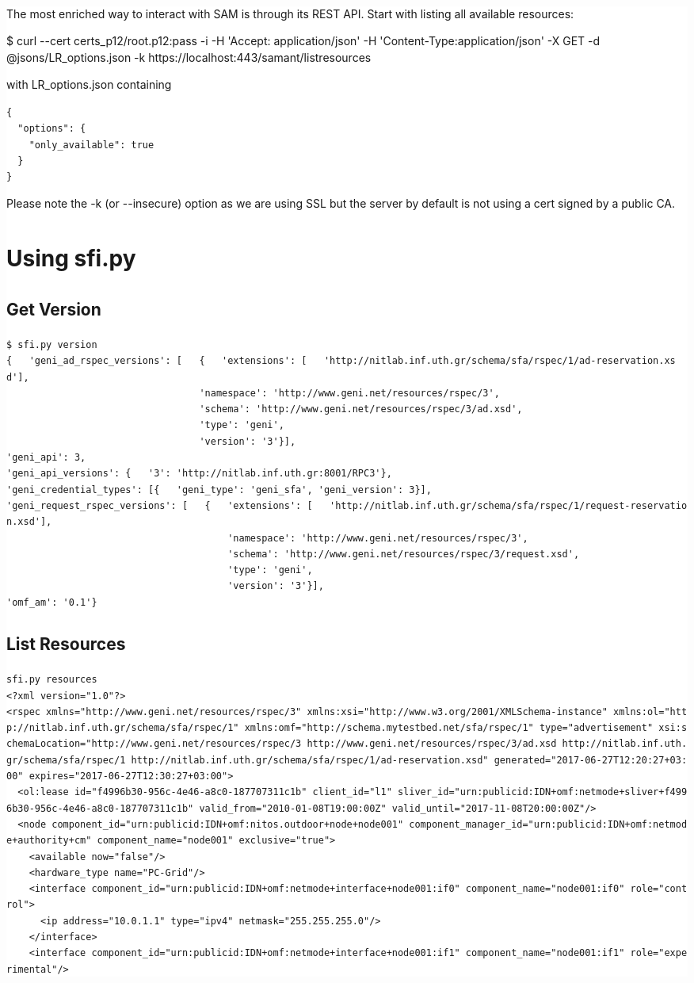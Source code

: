 The most enriched way to interact with SAM is through its REST API. Start with listing all available resources:

   $ curl --cert certs_p12/root.p12:pass -i -H 'Accept: application/json' -H 'Content-Type:application/json' -X GET -d @jsons/LR_options.json -k https://localhost:443/samant/listresources

with LR_options.json containing

	{
	  "options": {
	    "only_available": true
	  }
	}

Please note the -k (or --insecure) option as we are using SSL but the server by default is not using a
cert signed by a public CA.


Using sfi.py
============


Get Version
-----------

    $ sfi.py version
	{   'geni_ad_rspec_versions': [   {   'extensions': [   'http://nitlab.inf.uth.gr/schema/sfa/rspec/1/ad-reservation.xsd'],
                                      'namespace': 'http://www.geni.net/resources/rspec/3',
                                      'schema': 'http://www.geni.net/resources/rspec/3/ad.xsd',
                                      'type': 'geni',
                                      'version': '3'}],
    'geni_api': 3,
    'geni_api_versions': {   '3': 'http://nitlab.inf.uth.gr:8001/RPC3'},
    'geni_credential_types': [{   'geni_type': 'geni_sfa', 'geni_version': 3}],
    'geni_request_rspec_versions': [   {   'extensions': [   'http://nitlab.inf.uth.gr/schema/sfa/rspec/1/request-reservation.xsd'],
                                           'namespace': 'http://www.geni.net/resources/rspec/3',
                                           'schema': 'http://www.geni.net/resources/rspec/3/request.xsd',
                                           'type': 'geni',
                                           'version': '3'}],
    'omf_am': '0.1'}

List Resources
--------------

    sfi.py resources
	<?xml version="1.0"?>
	<rspec xmlns="http://www.geni.net/resources/rspec/3" xmlns:xsi="http://www.w3.org/2001/XMLSchema-instance" xmlns:ol="http://nitlab.inf.uth.gr/schema/sfa/rspec/1" xmlns:omf="http://schema.mytestbed.net/sfa/rspec/1" type="advertisement" xsi:schemaLocation="http://www.geni.net/resources/rspec/3 http://www.geni.net/resources/rspec/3/ad.xsd http://nitlab.inf.uth.gr/schema/sfa/rspec/1 http://nitlab.inf.uth.gr/schema/sfa/rspec/1/ad-reservation.xsd" generated="2017-06-27T12:20:27+03:00" expires="2017-06-27T12:30:27+03:00">
	  <ol:lease id="f4996b30-956c-4e46-a8c0-187707311c1b" client_id="l1" sliver_id="urn:publicid:IDN+omf:netmode+sliver+f4996b30-956c-4e46-a8c0-187707311c1b" valid_from="2010-01-08T19:00:00Z" valid_until="2017-11-08T20:00:00Z"/>
	  <node component_id="urn:publicid:IDN+omf:nitos.outdoor+node+node001" component_manager_id="urn:publicid:IDN+omf:netmode+authority+cm" component_name="node001" exclusive="true">
	    <available now="false"/>
	    <hardware_type name="PC-Grid"/>
	    <interface component_id="urn:publicid:IDN+omf:netmode+interface+node001:if0" component_name="node001:if0" role="control">
	      <ip address="10.0.1.1" type="ipv4" netmask="255.255.255.0"/>
	    </interface>
	    <interface component_id="urn:publicid:IDN+omf:netmode+interface+node001:if1" component_name="node001:if1" role="experimental"/>